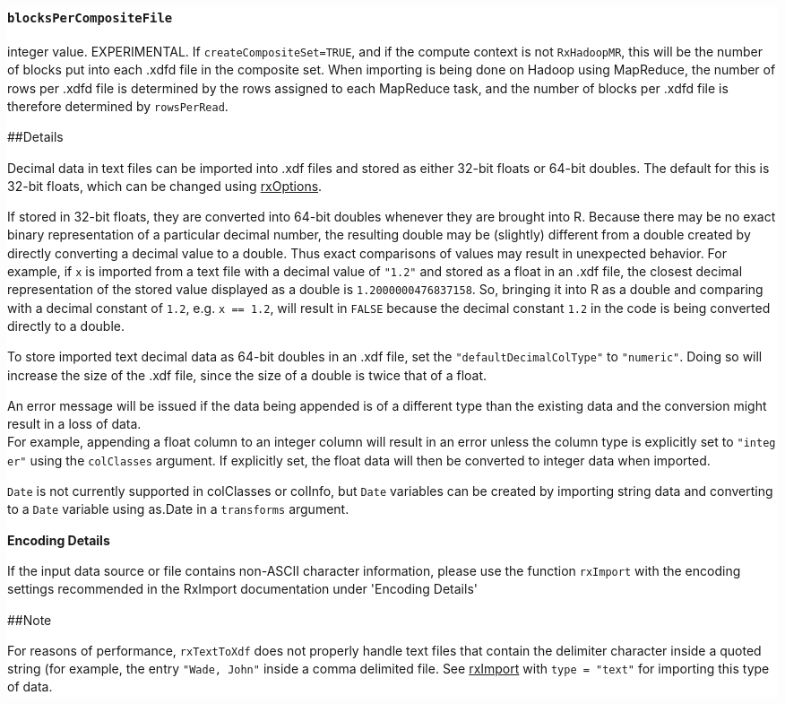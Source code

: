  ### `blocksPerCompositeFile`
 integer value. EXPERIMENTAL. If `createCompositeSet=TRUE`, and if the compute context is not `RxHadoopMR`, this will be the number of blocks put into each .xdfd file in the composite set. When importing is being done on Hadoop using MapReduce, the number of rows per .xdfd file is determined by the rows assigned to each MapReduce task, and the number of blocks per .xdfd file is therefore determined by `rowsPerRead`. 
   
  
 
 
 
 ##Details
 
Decimal data in text files can be imported into .xdf files and 
stored as either 32-bit floats or 64-bit doubles. 
The default for this is 32-bit floats, which can be changed using
[rxOptions](rxOptions.md).
 
If stored in 32-bit floats, they are converted into 64-bit
doubles whenever they are brought into R. Because there may be no exact binary
representation of a particular decimal number, the resulting double may be
(slightly) different from a double created by directly converting a decimal
value to a double. Thus exact comparisons of values may result in unexpected
behavior.  For example, if `x` is imported from a text file with a decimal
value of `"1.2"` and stored as a float in an .xdf file, the closest
decimal representation of the stored value displayed as a double is
`1.2000000476837158`. So, bringing it into R as a double and comparing with
a decimal constant of `1.2`, e.g. `x == 1.2`, will result in
`FALSE` because the decimal constant `1.2` in the code is being
converted directly to a double.

To store imported text decimal data as 64-bit doubles in an .xdf file,
set the `"defaultDecimalColType"` to `"numeric"`. Doing so will increase the size
of the .xdf file, since the size of a double is twice that of a float.

An error message will be issued if the data being appended is of a different
type than the existing data and the conversion might result in a loss of data.  
For example, appending a float column to an integer column will result in an 
error unless the column type is explicitly set to `"integer"` using the
`colClasses` argument. If explicitly set, the float data will then be 
converted to integer data when imported.

`Date` is not currently supported in colClasses or colInfo, but `Date`
variables can be created by importing string data and converting to a
`Date` variable using as.Date in a `transforms`
argument.

**Encoding Details**

If the input data source or file contains non-ASCII character information, please use 
the function `rxImport` with the encoding settings recommended in the RxImport documentation 
under 'Encoding Details'
 
 
 ##Note
 
For reasons of performance, `rxTextToXdf` does not properly handle text
files that contain the delimiter character inside a quoted string (for
example, the entry `"Wade, John"` inside a comma delimited file. See
[rxImport](rxImport.md) with `type = "text"` for importing this type of data.
